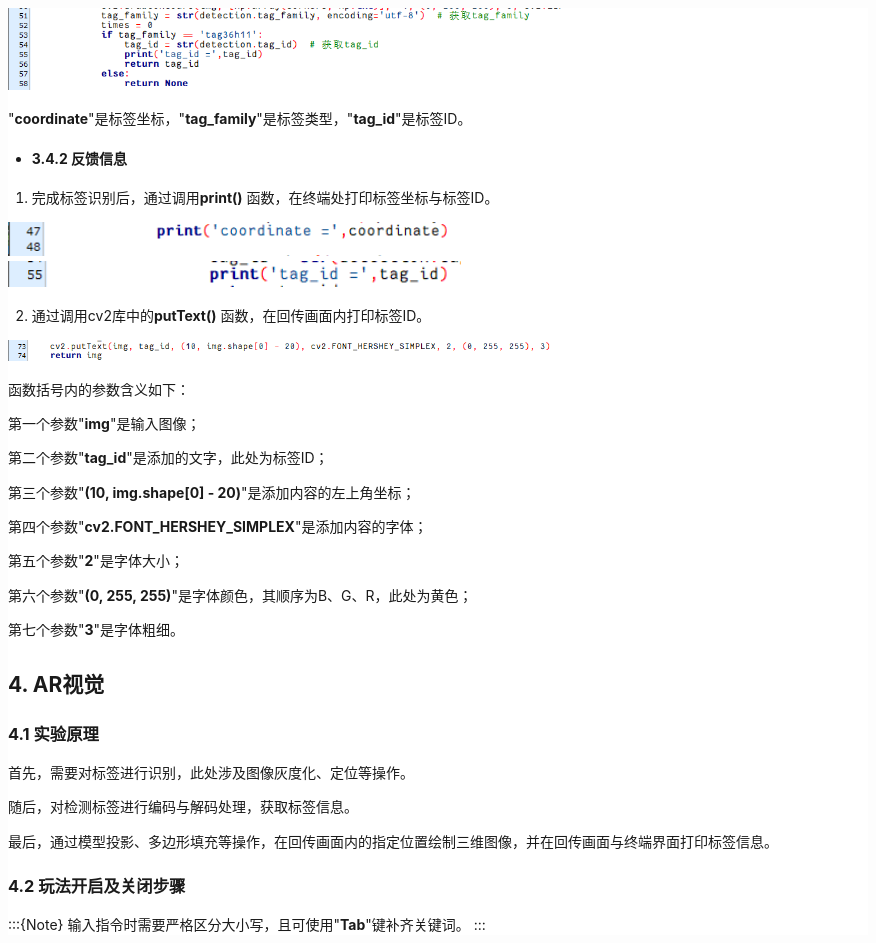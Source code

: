<img src="../_static/media/chapter_13/section_3/image16.png" style="width:5.7625in;height:0.85208in" />

"**coordinate**"是标签坐标，"**tag_family**"是标签类型，"**tag_id**"是标签ID。

- #### 3.4.2 反馈信息

1.  完成标签识别后，通过调用**print()** 函数，在终端处打印标签坐标与标签ID。

<img src="../_static/media/chapter_13/section_3/image19.png" style="width:4.72431in;height:0.35in" />

<img src="../_static/media/chapter_13/section_3/image21.png" style="width:4.72431in;height:0.26667in" />

2.  通过调用cv2库中的**putText()** 函数，在回传画面内打印标签ID。

<img src="../_static/media/chapter_13/section_3/image23.png" style="width:5.76597in;height:0.21111in" />

函数括号内的参数含义如下：

第一个参数"**img**"是输入图像；

第二个参数"**tag_id**"是添加的文字，此处为标签ID；

第三个参数"**(10, img.shape\[0\] - 20)**"是添加内容的左上角坐标；

第四个参数"**cv2.FONT_HERSHEY_SIMPLEX**"是添加内容的字体；

第五个参数"**2**"是字体大小；

第六个参数"**(0, 255, 255)**"是字体颜色，其顺序为B、G、R，此处为黄色；

第七个参数"**3**"是字体粗细。

## 4. AR视觉

### 4.1 实验原理

首先，需要对标签进行识别，此处涉及图像灰度化、定位等操作。

随后，对检测标签进行编码与解码处理，获取标签信息。

最后，通过模型投影、多边形填充等操作，在回传画面内的指定位置绘制三维图像，并在回传画面与终端界面打印标签信息。

### 4.2 玩法开启及关闭步骤

:::{Note}
输入指令时需要严格区分大小写，且可使用"**Tab**"键补齐关键词。
:::
